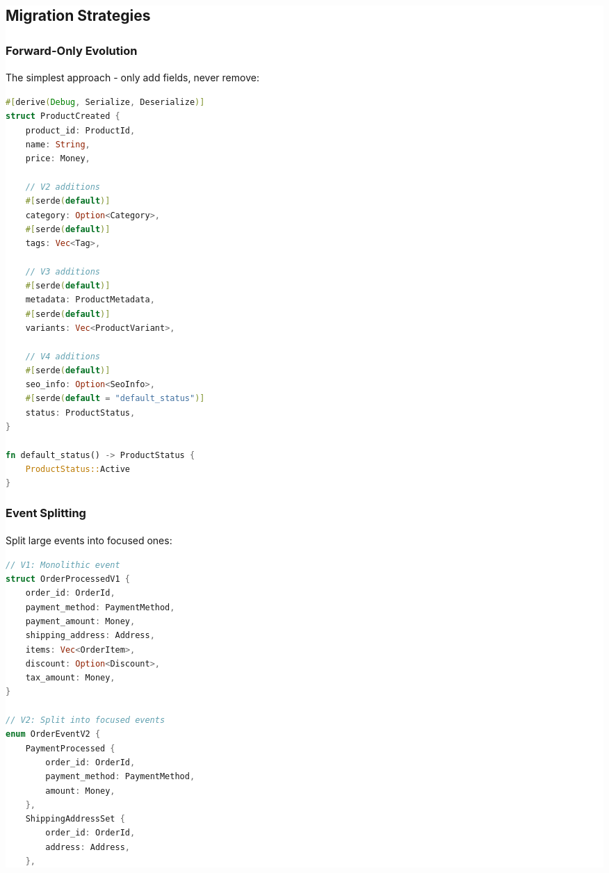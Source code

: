 ## Migration Strategies

### Forward-Only Evolution

The simplest approach - only add fields, never remove:

```rust
#[derive(Debug, Serialize, Deserialize)]
struct ProductCreated {
    product_id: ProductId,
    name: String,
    price: Money,
    
    // V2 additions
    #[serde(default)]
    category: Option<Category>,
    #[serde(default)]
    tags: Vec<Tag>,
    
    // V3 additions
    #[serde(default)]
    metadata: ProductMetadata,
    #[serde(default)]
    variants: Vec<ProductVariant>,
    
    // V4 additions
    #[serde(default)]
    seo_info: Option<SeoInfo>,
    #[serde(default = "default_status")]
    status: ProductStatus,
}

fn default_status() -> ProductStatus {
    ProductStatus::Active
}
```

### Event Splitting

Split large events into focused ones:

```rust
// V1: Monolithic event
struct OrderProcessedV1 {
    order_id: OrderId,
    payment_method: PaymentMethod,
    payment_amount: Money,
    shipping_address: Address,
    items: Vec<OrderItem>,
    discount: Option<Discount>,
    tax_amount: Money,
}

// V2: Split into focused events
enum OrderEventV2 {
    PaymentProcessed {
        order_id: OrderId,
        payment_method: PaymentMethod,
        amount: Money,
    },
    ShippingAddressSet {
        order_id: OrderId,
        address: Address,
    },
```